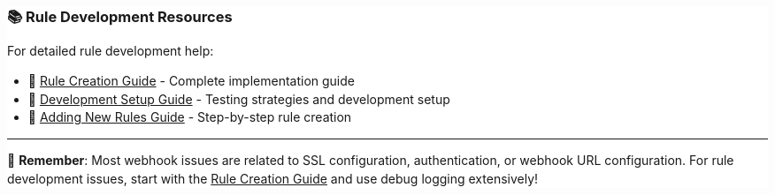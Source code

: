 ### 📚 Rule Development Resources

For detailed rule development help:
- 🎯 [Rule Creation Guide](RULE_CREATION_GUIDE.md) - Complete implementation guide
- 🧪 [Development Setup Guide](DEVELOPMENT_SETUP.md) - Testing strategies and development setup
- 📁 [Adding New Rules Guide](ADDING_NEW_RULES.md) - Step-by-step rule creation

---

🔧 **Remember**: Most webhook issues are related to SSL configuration, authentication, or webhook URL configuration. For rule development issues, start with the [Rule Creation Guide](RULE_CREATION_GUIDE.md) and use debug logging extensively! 